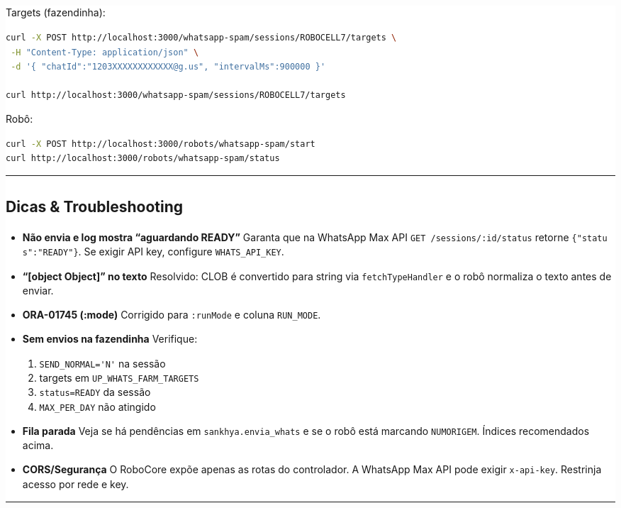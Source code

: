 Targets (fazendinha):

```bash
curl -X POST http://localhost:3000/whatsapp-spam/sessions/ROBOCELL7/targets \
 -H "Content-Type: application/json" \
 -d '{ "chatId":"1203XXXXXXXXXXXX@g.us", "intervalMs":900000 }'

curl http://localhost:3000/whatsapp-spam/sessions/ROBOCELL7/targets
```

Robô:

```bash
curl -X POST http://localhost:3000/robots/whatsapp-spam/start
curl http://localhost:3000/robots/whatsapp-spam/status
```

---

## Dicas & Troubleshooting

* **Não envia e log mostra “aguardando READY”**
  Garanta que na WhatsApp Max API `GET /sessions/:id/status` retorne `{"status":"READY"}`. Se exigir API key, configure `WHATS_API_KEY`.

* **“\[object Object]” no texto**
  Resolvido: CLOB é convertido para string via `fetchTypeHandler` e o robô normaliza o texto antes de enviar.

* **ORA-01745 (\:mode)**
  Corrigido para `:runMode` e coluna `RUN_MODE`.

* **Sem envios na fazendinha**
  Verifique:

  1. `SEND_NORMAL='N'` na sessão
  2. targets em `UP_WHATS_FARM_TARGETS`
  3. `status=READY` da sessão
  4. `MAX_PER_DAY` não atingido

* **Fila parada**
  Veja se há pendências em `sankhya.envia_whats` e se o robô está marcando `NUMORIGEM`. Índices recomendados acima.

* **CORS/Segurança**
  O RoboCore expõe apenas as rotas do controlador. A WhatsApp Max API pode exigir `x-api-key`. Restrinja acesso por rede e key.

---